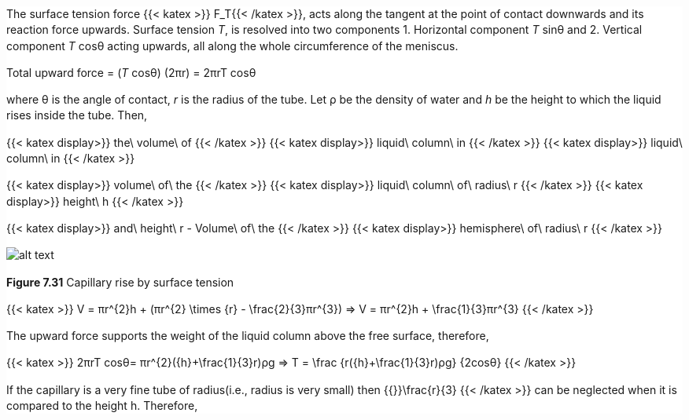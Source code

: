 The surface tension force {{< katex >}}
 F_T{{< /katex >}}, acts along the tangent at the point of contact downwards and its reaction force upwards. Surface tension _T_, is resolved into two components 1. Horizontal component _T_ sinθ and 2. Vertical component _T_ cosθ acting upwards, all along the whole circumference of the meniscus.

Total upward force 
= (_T_ cosθ) (2πr) = 2πrT cosθ

where θ is the angle of contact, _r_ is the radius of the tube. Let ρ be the density of water and _h_ be the height to which the liquid rises inside the tube. Then,


{{< katex display>}}
the\  volume\  of
{{< /katex >}}
{{< katex display>}}
liquid\  column\  in
{{< /katex >}}
{{< katex display>}}
liquid\  column\  in
{{< /katex >}}

{{< katex display>}}
volume\  of\ the
{{< /katex >}}
{{< katex display>}}
liquid\  column\  of\ radius\ r
{{< /katex >}}
{{< katex display>}}
height\  h
{{< /katex >}}

{{< katex display>}}
and\ height\ r - Volume\ of\ the
{{< /katex >}}
{{< katex display>}}
hemisphere\ of\ radius\ r
{{< /katex >}}


![alt text](../img40.png)

**Figure 7.31** Capillary rise by surface tension

{{< katex >}}
V = πr^{2}h + (πr^{2} \times {r} - \frac{2}{3}πr^{3}) ⇒ V = πr^{2}h + \frac{1}{3}πr^{3}
{{< /katex >}}

The upward force supports the weight of the liquid column above the free surface, therefore,

{{< katex >}}
2πrT cosθ= πr^{2}({h}+\frac{1}{3}r)ρg ⇒ T =
\frac {r({h}+\frac{1}{3}r)ρg} {2cosθ} 
{{< /katex >}}

If the capillary is a very fine tube of radius(i.e., radius is very small) then {{<katex >}}\frac{r}{3} {{< /katex >}}
can be neglected when it is compared to the height h. Therefore,

